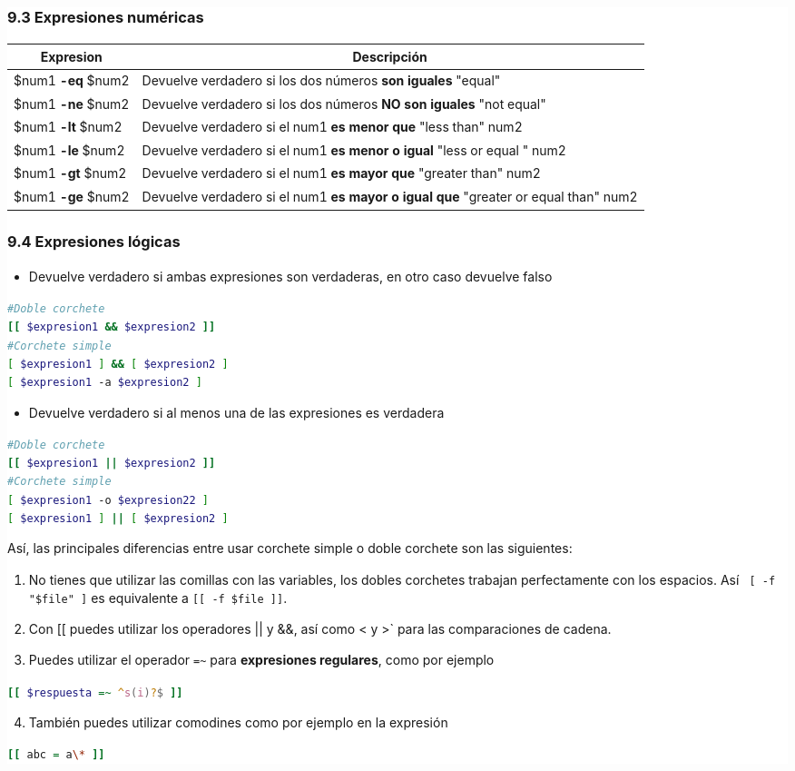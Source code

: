 ### 9.3 Expresiones numéricas

| Expresion | Descripción |
|----------------|------------------|
| $num1 **-eq** $num2 | Devuelve verdadero si los dos números **son iguales** "equal" |
| $num1 **-ne** $num2 | Devuelve verdadero si los dos números **NO son iguales** "not equal"|
| $num1 **-lt** $num2 | Devuelve verdadero si el num1 **es menor que** "less than" num2 |
| $num1 **-le** $num2 | Devuelve verdadero si el num1 **es menor o igual** "less or equal " num2 |
| $num1 **-gt** $num2 | Devuelve verdadero si el num1 **es mayor que** "greater than" num2 |
| $num1 **-ge** $num2 | Devuelve verdadero si el num1 **es mayor o igual que** "greater or equal than" num2 | 



<div id="id94" />

### 9.4 Expresiones lógicas
+ Devuelve verdadero si ambas expresiones son verdaderas, en otro caso devuelve falso
```bash
#Doble corchete
[[ $expresion1 && $expresion2 ]]
#Corchete simple
[ $expresion1 ] && [ $expresion2 ]
[ $expresion1 -a $expresion2 ]
```

+ Devuelve verdadero si al menos una de las expresiones es verdadera
```bash
#Doble corchete
[[ $expresion1 || $expresion2 ]]
#Corchete simple
[ $expresion1 -o $expresion22 ]
[ $expresion1 ] || [ $expresion2 ]
```


Así, las principales diferencias entre usar corchete simple o doble corchete son las siguientes:

1. No tienes que utilizar las comillas con las variables, los dobles corchetes trabajan perfectamente con los espacios. Así `
[ -f "$file" ]` es equivalente a `[[ -f $file ]]`.

2. Con [[ puedes utilizar los operadores || y &&, así como < y >` para las comparaciones de cadena.

3.  Puedes utilizar el operador `=~` para **expresiones regulares**, como por ejemplo 
```bash 
[[ $respuesta =~ ^s(i)?$ ]]
```
4. También puedes utilizar comodines como por ejemplo en la expresión 
```bash
[[ abc = a\* ]]
```

